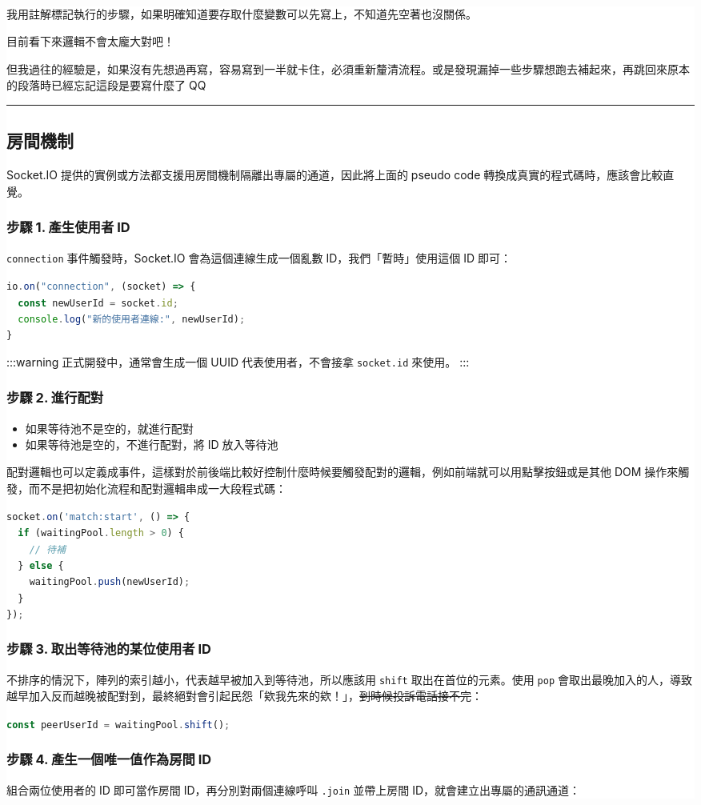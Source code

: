 我用註解標記執行的步驟，如果明確知道要存取什麼變數可以先寫上，不知道先空著也沒關係。

目前看下來邏輯不會太龐大對吧！

但我過往的經驗是，如果沒有先想過再寫，容易寫到一半就卡住，必須重新釐清流程。或是發現漏掉一些步驟想跑去補起來，再跳回來原本的段落時已經忘記這段是要寫什麼了 QQ

---

## 房間機制

Socket.IO 提供的實例或方法都支援用房間機制隔離出專屬的通道，因此將上面的 pseudo code 轉換成真實的程式碼時，應該會比較直覺。

### 步驟 1. 產生使用者 ID

`connection` 事件觸發時，Socket.IO 會為這個連線生成一個亂數 ID，我們「暫時」使用這個 ID 即可：

```js
io.on("connection", (socket) => {
  const newUserId = socket.id;
  console.log("新的使用者連線:", newUserId);
}
```

:::warning
正式開發中，通常會生成一個 UUID 代表使用者，不會接拿 `socket.id` 來使用。
:::

### 步驟 2. 進行配對

- 如果等待池不是空的，就進行配對
- 如果等待池是空的，不進行配對，將 ID 放入等待池

配對邏輯也可以定義成事件，這樣對於前後端比較好控制什麼時候要觸發配對的邏輯，例如前端就可以用點擊按鈕或是其他 DOM 操作來觸發，而不是把初始化流程和配對邏輯串成一大段程式碼：

```js
socket.on('match:start', () => {
  if (waitingPool.length > 0) {
    // 待補
  } else {
    waitingPool.push(newUserId);
  }
});
```

### 步驟 3. 取出等待池的某位使用者 ID

不排序的情況下，陣列的索引越小，代表越早被加入到等待池，所以應該用 `shift` 取出在首位的元素。使用 `pop` 會取出最晚加入的人，導致越早加入反而越晚被配對到，最終絕對會引起民怨「欸我先來的欸！」，~~到時候投訴電話接不完~~：

```js
const peerUserId = waitingPool.shift();
```

### 步驟 4. 產生一個唯一值作為房間 ID

組合兩位使用者的 ID 即可當作房間 ID，再分別對兩個連線呼叫 `.join` 並帶上房間 ID，就會建立出專屬的通訊通道：
